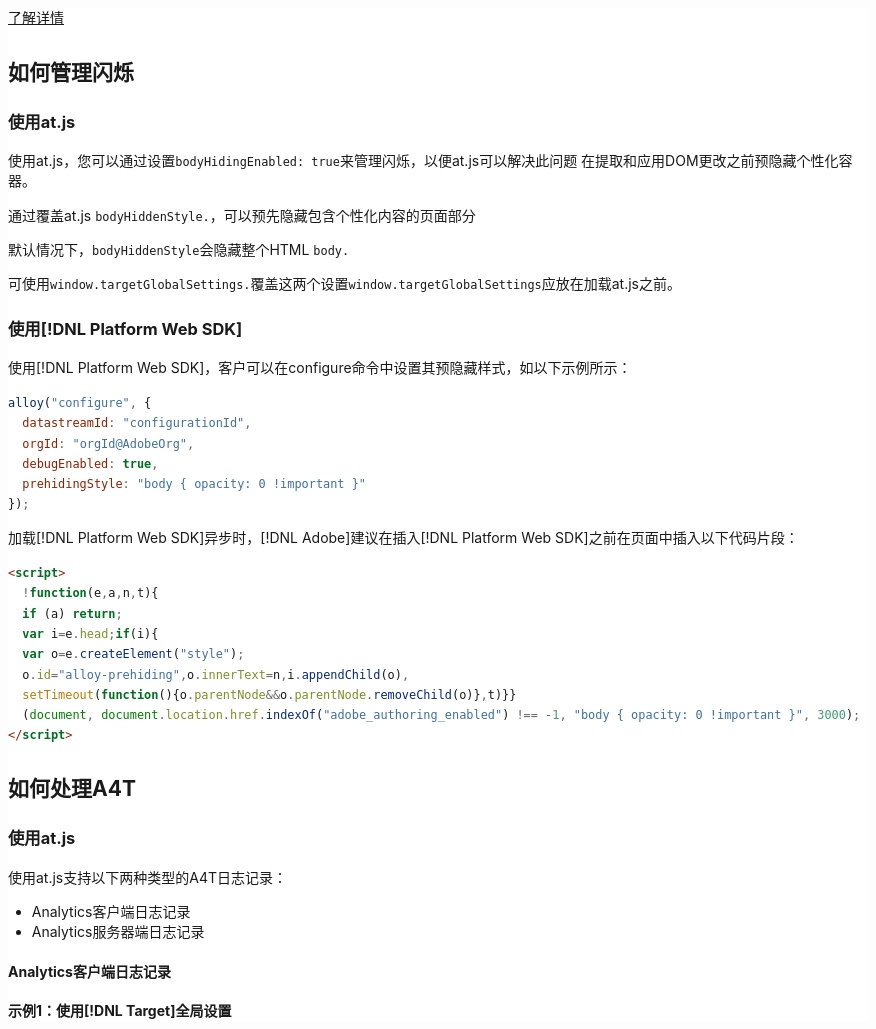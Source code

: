 [了解详情](/help/dev/implement/client-side/aep-web-sdk/accessing-response-tokens.md)

## 如何管理闪烁

### 使用at.js

使用at.js，您可以通过设置`bodyHidingEnabled: true`来管理闪烁，以便at.js可以解决此问题
在提取和应用DOM更改之前预隐藏个性化容器。

通过覆盖at.js `bodyHiddenStyle.`，可以预先隐藏包含个性化内容的页面部分

默认情况下，`bodyHiddenStyle`会隐藏整个HTML `body.`

可使用`window.targetGlobalSettings.`覆盖这两个设置`window.targetGlobalSettings`应放在加载at.js之前。

### 使用[!DNL Platform Web SDK]

使用[!DNL Platform Web SDK]，客户可以在configure命令中设置其预隐藏样式，如以下示例所示：

```javascript
alloy("configure", {
  datastreamId: "configurationId",
  orgId: "orgId@AdobeOrg",
  debugEnabled: true,
  prehidingStyle: "body { opacity: 0 !important }"
});
```

加载[!DNL Platform Web SDK]异步时，[!DNL Adobe]建议在插入[!DNL Platform Web SDK]之前在页面中插入以下代码片段：

```html
<script>
  !function(e,a,n,t){
  if (a) return;
  var i=e.head;if(i){
  var o=e.createElement("style");
  o.id="alloy-prehiding",o.innerText=n,i.appendChild(o),
  setTimeout(function(){o.parentNode&&o.parentNode.removeChild(o)},t)}}
  (document, document.location.href.indexOf("adobe_authoring_enabled") !== -1, "body { opacity: 0 !important }", 3000);
</script>
```

## 如何处理A4T

### 使用at.js

使用at.js支持以下两种类型的A4T日志记录：

* Analytics客户端日志记录
* Analytics服务器端日志记录

#### Analytics客户端日志记录

**示例1：使用[!DNL Target]全局设置**
